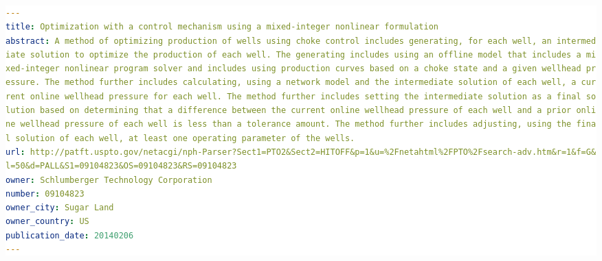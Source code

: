 ```yaml
---
title: Optimization with a control mechanism using a mixed-integer nonlinear formulation
abstract: A method of optimizing production of wells using choke control includes generating, for each well, an intermediate solution to optimize the production of each well. The generating includes using an offline model that includes a mixed-integer nonlinear program solver and includes using production curves based on a choke state and a given wellhead pressure. The method further includes calculating, using a network model and the intermediate solution of each well, a current online wellhead pressure for each well. The method further includes setting the intermediate solution as a final solution based on determining that a difference between the current online wellhead pressure of each well and a prior online wellhead pressure of each well is less than a tolerance amount. The method further includes adjusting, using the final solution of each well, at least one operating parameter of the wells.
url: http://patft.uspto.gov/netacgi/nph-Parser?Sect1=PTO2&Sect2=HITOFF&p=1&u=%2Fnetahtml%2FPTO%2Fsearch-adv.htm&r=1&f=G&l=50&d=PALL&S1=09104823&OS=09104823&RS=09104823
owner: Schlumberger Technology Corporation
number: 09104823
owner_city: Sugar Land
owner_country: US
publication_date: 20140206
---
```

